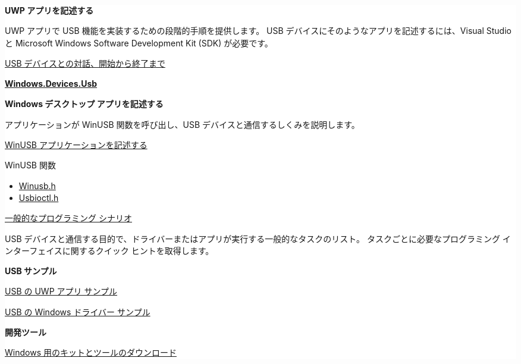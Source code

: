 <strong>UWP アプリを記述する</strong>
<p>UWP アプリで USB 機能を実装するための段階的手順を提供します。 USB デバイスにそのようなアプリを記述するには、Visual Studio と Microsoft Windows Software Development Kit (SDK) が必要です。</p>
<p><a href="talking-to-usb-devices-start-to-finish.md" data-raw-source="[Talk to USB devices, start to finish](talking-to-usb-devices-start-to-finish.md)">USB デバイスとの対話、開始から終了まで</a></p>
<p><a href="https://docs.microsoft.com/uwp/api/Windows.Devices.Usb" data-raw-source="[&lt;strong&gt;Windows.Devices.Usb&lt;/strong&gt;](https://docs.microsoft.com/uwp/api/Windows.Devices.Usb)"><strong>Windows.Devices.Usb</strong></a></p>
<strong>Windows デスクトップ アプリを記述する</strong>
<p>アプリケーションが WinUSB 関数を呼び出し、USB デバイスと通信するしくみを説明します。</p>
<p><a href="how-to-write-a-windows-desktop-app-that-communicates-with-a-usb-device.md" data-raw-source="[Write a WinUSB application](how-to-write-a-windows-desktop-app-that-communicates-with-a-usb-device.md)">WinUSB アプリケーションを記述する</a></p>
<p>WinUSB 関数 <ul>
    <li><a href="https://docs.microsoft.com/windows/desktop/api/winusb/" data-raw-source="[Winusb.h](https://docs.microsoft.com/windows/desktop/api/winusb/)">Winusb.h</a>
    </li>
    <li><a href="https://docs.microsoft.com/windows-hardware/drivers/ddi/content/usbioctl/" data-raw-source="[Usbioctl.h](https://docs.microsoft.com/windows-hardware/drivers/ddi/content/usbioctl/)">Usbioctl.h</a>
    </li>
    </ul>
</p>
<a href="wdk-resources-for-usb-driver-development.md" data-raw-source="[Common programming scenarios](wdk-resources-for-usb-driver-development.md)">一般的なプログラミング シナリオ</a>
<p>USB デバイスと通信する目的で、ドライバーまたはアプリが実行する一般的なタスクのリスト。 タスクごとに必要なプログラミング インターフェイスに関するクイック ヒントを取得します。</p>
<p></p>
<p><strong>USB サンプル</strong></p>
<p><a href="https://github.com/Microsoft/Windows-universal-samples" data-raw-source="[UWP app samples for USB](https://github.com/Microsoft/Windows-universal-samples)">USB の UWP アプリ サンプル</a></p>
<p><a href="https://go.microsoft.com/fwlink/p/?linkid=618021" data-raw-source="[Windows driver samples for USB](https://go.microsoft.com/fwlink/p/?linkid=618021)">USB の Windows ドライバー サンプル</a></p>
<p><strong>開発ツール</strong></p>
<a href="https://docs.microsoft.com/windows-hardware/drivers/download-the-wdk" data-raw-source="[Download kits and tools for Windows]( https://docs.microsoft.com/windows-hardware/drivers/download-the-wdk)">Windows 用のキットとツールのダウンロード</a></td>
</tr>
</tbody>
</table>

 

 

 




